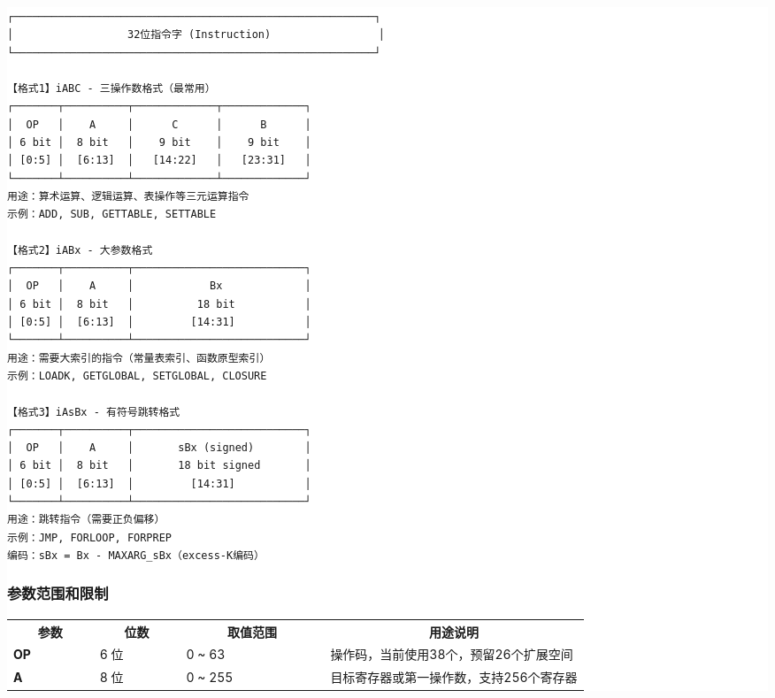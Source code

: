 ```
┌─────────────────────────────────────────────────────────┐
│                  32位指令字 (Instruction)                 │
└─────────────────────────────────────────────────────────┘

【格式1】iABC - 三操作数格式（最常用）
┌───────┬──────────┬─────────────┬─────────────┐
│  OP   │    A     │      C      │      B      │
│ 6 bit │  8 bit   │    9 bit    │    9 bit    │
│ [0:5] │  [6:13]  │   [14:22]   │   [23:31]   │
└───────┴──────────┴─────────────┴─────────────┘
用途：算术运算、逻辑运算、表操作等三元运算指令
示例：ADD, SUB, GETTABLE, SETTABLE

【格式2】iABx - 大参数格式
┌───────┬──────────┬───────────────────────────┐
│  OP   │    A     │            Bx             │
│ 6 bit │  8 bit   │          18 bit           │
│ [0:5] │  [6:13]  │         [14:31]           │
└───────┴──────────┴───────────────────────────┘
用途：需要大索引的指令（常量表索引、函数原型索引）
示例：LOADK, GETGLOBAL, SETGLOBAL, CLOSURE

【格式3】iAsBx - 有符号跳转格式
┌───────┬──────────┬───────────────────────────┐
│  OP   │    A     │       sBx (signed)        │
│ 6 bit │  8 bit   │       18 bit signed       │
│ [0:5] │  [6:13]  │         [14:31]           │
└───────┴──────────┴───────────────────────────┘
用途：跳转指令（需要正负偏移）
示例：JMP, FORLOOP, FORPREP
编码：sBx = Bx - MAXARG_sBx（excess-K编码）
```

### 参数范围和限制

<table>
<tr>
<th width="15%">参数</th>
<th width="15%">位数</th>
<th width="25%">取值范围</th>
<th width="45%">用途说明</th>
</tr>

<tr>
<td><b>OP</b></td>
<td>6 位</td>
<td>0 ~ 63</td>
<td>操作码，当前使用38个，预留26个扩展空间</td>
</tr>

<tr>
<td><b>A</b></td>
<td>8 位</td>
<td>0 ~ 255</td>
<td>目标寄存器或第一操作数，支持256个寄存器</td>
</tr>
